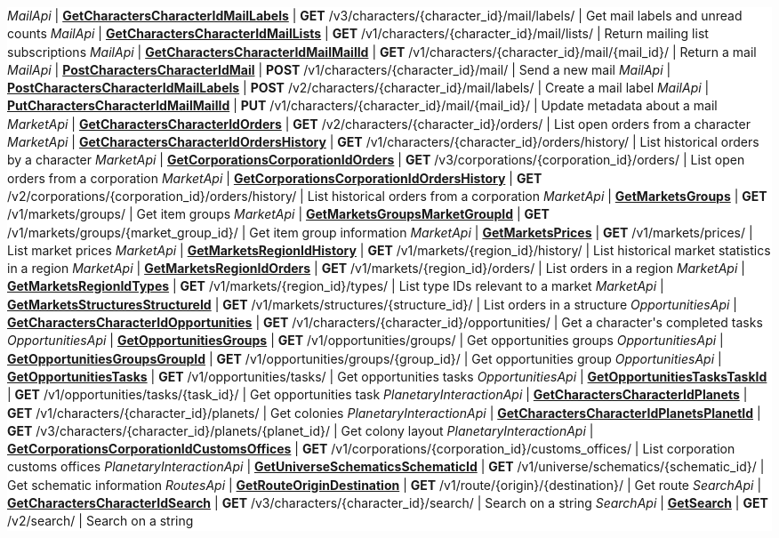 *MailApi* | [**GetCharactersCharacterIdMailLabels**](docs/MailApi.md#getcharacterscharacteridmaillabels) | **GET** /v3/characters/{character_id}/mail/labels/ | Get mail labels and unread counts
*MailApi* | [**GetCharactersCharacterIdMailLists**](docs/MailApi.md#getcharacterscharacteridmaillists) | **GET** /v1/characters/{character_id}/mail/lists/ | Return mailing list subscriptions
*MailApi* | [**GetCharactersCharacterIdMailMailId**](docs/MailApi.md#getcharacterscharacteridmailmailid) | **GET** /v1/characters/{character_id}/mail/{mail_id}/ | Return a mail
*MailApi* | [**PostCharactersCharacterIdMail**](docs/MailApi.md#postcharacterscharacteridmail) | **POST** /v1/characters/{character_id}/mail/ | Send a new mail
*MailApi* | [**PostCharactersCharacterIdMailLabels**](docs/MailApi.md#postcharacterscharacteridmaillabels) | **POST** /v2/characters/{character_id}/mail/labels/ | Create a mail label
*MailApi* | [**PutCharactersCharacterIdMailMailId**](docs/MailApi.md#putcharacterscharacteridmailmailid) | **PUT** /v1/characters/{character_id}/mail/{mail_id}/ | Update metadata about a mail
*MarketApi* | [**GetCharactersCharacterIdOrders**](docs/MarketApi.md#getcharacterscharacteridorders) | **GET** /v2/characters/{character_id}/orders/ | List open orders from a character
*MarketApi* | [**GetCharactersCharacterIdOrdersHistory**](docs/MarketApi.md#getcharacterscharacteridordershistory) | **GET** /v1/characters/{character_id}/orders/history/ | List historical orders by a character
*MarketApi* | [**GetCorporationsCorporationIdOrders**](docs/MarketApi.md#getcorporationscorporationidorders) | **GET** /v3/corporations/{corporation_id}/orders/ | List open orders from a corporation
*MarketApi* | [**GetCorporationsCorporationIdOrdersHistory**](docs/MarketApi.md#getcorporationscorporationidordershistory) | **GET** /v2/corporations/{corporation_id}/orders/history/ | List historical orders from a corporation
*MarketApi* | [**GetMarketsGroups**](docs/MarketApi.md#getmarketsgroups) | **GET** /v1/markets/groups/ | Get item groups
*MarketApi* | [**GetMarketsGroupsMarketGroupId**](docs/MarketApi.md#getmarketsgroupsmarketgroupid) | **GET** /v1/markets/groups/{market_group_id}/ | Get item group information
*MarketApi* | [**GetMarketsPrices**](docs/MarketApi.md#getmarketsprices) | **GET** /v1/markets/prices/ | List market prices
*MarketApi* | [**GetMarketsRegionIdHistory**](docs/MarketApi.md#getmarketsregionidhistory) | **GET** /v1/markets/{region_id}/history/ | List historical market statistics in a region
*MarketApi* | [**GetMarketsRegionIdOrders**](docs/MarketApi.md#getmarketsregionidorders) | **GET** /v1/markets/{region_id}/orders/ | List orders in a region
*MarketApi* | [**GetMarketsRegionIdTypes**](docs/MarketApi.md#getmarketsregionidtypes) | **GET** /v1/markets/{region_id}/types/ | List type IDs relevant to a market
*MarketApi* | [**GetMarketsStructuresStructureId**](docs/MarketApi.md#getmarketsstructuresstructureid) | **GET** /v1/markets/structures/{structure_id}/ | List orders in a structure
*OpportunitiesApi* | [**GetCharactersCharacterIdOpportunities**](docs/OpportunitiesApi.md#getcharacterscharacteridopportunities) | **GET** /v1/characters/{character_id}/opportunities/ | Get a character's completed tasks
*OpportunitiesApi* | [**GetOpportunitiesGroups**](docs/OpportunitiesApi.md#getopportunitiesgroups) | **GET** /v1/opportunities/groups/ | Get opportunities groups
*OpportunitiesApi* | [**GetOpportunitiesGroupsGroupId**](docs/OpportunitiesApi.md#getopportunitiesgroupsgroupid) | **GET** /v1/opportunities/groups/{group_id}/ | Get opportunities group
*OpportunitiesApi* | [**GetOpportunitiesTasks**](docs/OpportunitiesApi.md#getopportunitiestasks) | **GET** /v1/opportunities/tasks/ | Get opportunities tasks
*OpportunitiesApi* | [**GetOpportunitiesTasksTaskId**](docs/OpportunitiesApi.md#getopportunitiestaskstaskid) | **GET** /v1/opportunities/tasks/{task_id}/ | Get opportunities task
*PlanetaryInteractionApi* | [**GetCharactersCharacterIdPlanets**](docs/PlanetaryInteractionApi.md#getcharacterscharacteridplanets) | **GET** /v1/characters/{character_id}/planets/ | Get colonies
*PlanetaryInteractionApi* | [**GetCharactersCharacterIdPlanetsPlanetId**](docs/PlanetaryInteractionApi.md#getcharacterscharacteridplanetsplanetid) | **GET** /v3/characters/{character_id}/planets/{planet_id}/ | Get colony layout
*PlanetaryInteractionApi* | [**GetCorporationsCorporationIdCustomsOffices**](docs/PlanetaryInteractionApi.md#getcorporationscorporationidcustomsoffices) | **GET** /v1/corporations/{corporation_id}/customs_offices/ | List corporation customs offices
*PlanetaryInteractionApi* | [**GetUniverseSchematicsSchematicId**](docs/PlanetaryInteractionApi.md#getuniverseschematicsschematicid) | **GET** /v1/universe/schematics/{schematic_id}/ | Get schematic information
*RoutesApi* | [**GetRouteOriginDestination**](docs/RoutesApi.md#getrouteorigindestination) | **GET** /v1/route/{origin}/{destination}/ | Get route
*SearchApi* | [**GetCharactersCharacterIdSearch**](docs/SearchApi.md#getcharacterscharacteridsearch) | **GET** /v3/characters/{character_id}/search/ | Search on a string
*SearchApi* | [**GetSearch**](docs/SearchApi.md#getsearch) | **GET** /v2/search/ | Search on a string